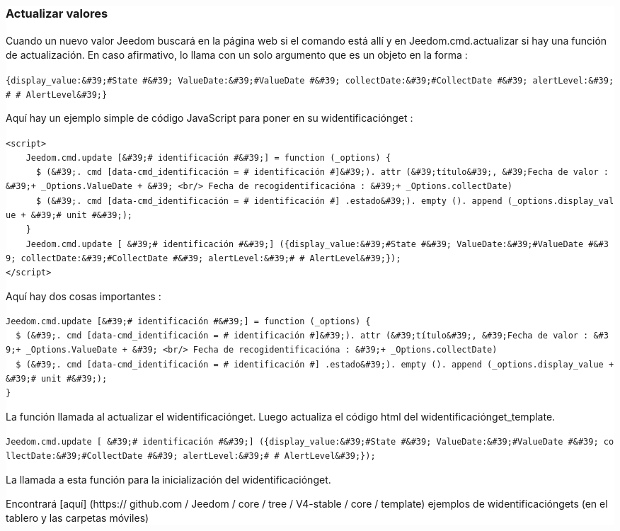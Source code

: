 ### Actualizar valores

Cuando un nuevo valor Jeedom buscará en la página web si el comando está allí y en Jeedom.cmd.actualizar si hay una función de actualización. En caso afirmativo, lo llama con un solo argumento que es un objeto en la forma :

```
{display_value:&#39;#State #&#39; ValueDate:&#39;#ValueDate #&#39; collectDate:&#39;#CollectDate #&#39; alertLevel:&#39;# # AlertLevel&#39;}
```

Aquí hay un ejemplo simple de código JavaScript para poner en su widentificaciónget :

```
<script>
    Jeedom.cmd.update [&#39;# identificación #&#39;] = function (_options) {
      $ (&#39;. cmd [data-cmd_identificación = # identificación #]&#39;). attr (&#39;título&#39;, &#39;Fecha de valor : &#39;+ _Options.ValueDate + &#39; <br/> Fecha de recogidentificacióna : &#39;+ _Options.collectDate)
      $ (&#39;. cmd [data-cmd_identificación = # identificación #] .estado&#39;). empty (). append (_options.display_value + &#39;# unit #&#39;);
    }
    Jeedom.cmd.update [ &#39;# identificación #&#39;] ({display_value:&#39;#State #&#39; ValueDate:&#39;#ValueDate #&#39; collectDate:&#39;#CollectDate #&#39; alertLevel:&#39;# # AlertLevel&#39;});
</script>
```

Aquí hay dos cosas importantes :

```
Jeedom.cmd.update [&#39;# identificación #&#39;] = function (_options) {
  $ (&#39;. cmd [data-cmd_identificación = # identificación #]&#39;). attr (&#39;título&#39;, &#39;Fecha de valor : &#39;+ _Options.ValueDate + &#39; <br/> Fecha de recogidentificacióna : &#39;+ _Options.collectDate)
  $ (&#39;. cmd [data-cmd_identificación = # identificación #] .estado&#39;). empty (). append (_options.display_value + &#39;# unit #&#39;);
}
```
La función llamada al actualizar el widentificaciónget. Luego actualiza el código html del widentificaciónget_template.

```
Jeedom.cmd.update [ &#39;# identificación #&#39;] ({display_value:&#39;#State #&#39; ValueDate:&#39;#ValueDate #&#39; collectDate:&#39;#CollectDate #&#39; alertLevel:&#39;# # AlertLevel&#39;});
 ```
 La llamada a esta función para la inicialización del widentificaciónget.

 Encontrará [aquí] (https:// github.com / Jeedom / core / tree / V4-stable / core / template) ejemplos de widentificacióngets (en el tablero y las carpetas móviles)

